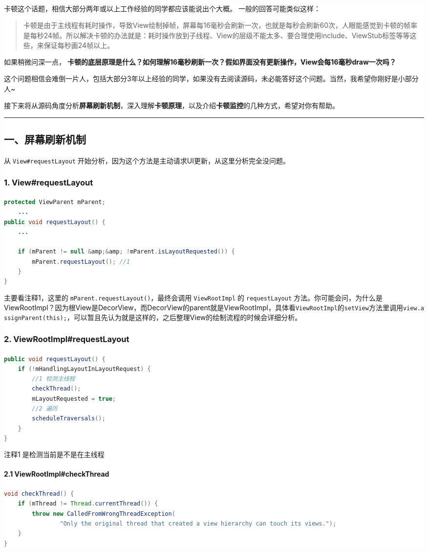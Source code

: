 卡顿这个话题，相信大部分两年或以上工作经验的同学都应该能说出个大概。 一般的回答可能类似这样：

> 卡顿是由于主线程有耗时操作，导致View绘制掉帧，屏幕每16毫秒会刷新一次，也就是每秒会刷新60次，人眼能感觉到卡顿的帧率是每秒24帧。所以解决卡顿的办法就是：耗时操作放到子线程、View的层级不能太多、要合理使用include、ViewStub标签等等这些，来保证每秒画24帧以上。

如果稍微问深一点， **卡顿的底层原理是什么？如何理解16毫秒刷新一次？假如界面没有更新操作，View会每16毫秒draw一次吗？**

这个问题相信会难倒一片人，包括大部分3年以上经验的同学，如果没有去阅读源码，未必能答好这个问题。当然，我希望你刚好是小部分人~

接下来将从源码角度分析**屏幕刷新机制**，深入理解**卡顿原理**，以及介绍**卡顿监控**的几种方式，希望对你有帮助。

------

## 一、屏幕刷新机制

从 `View#requestLayout` 开始分析，因为这个方法是主动请求UI更新，从这里分析完全没问题。

### 1. View#requestLayout

```java
protected ViewParent mParent;
	...
public void requestLayout() {
	...

    if (mParent != null &amp;&amp; !mParent.isLayoutRequested()) {
        mParent.requestLayout(); //1
    }
}
```

主要看注释1，这里的 `mParent.requestLayout()`，最终会调用 `ViewRootImpl` 的 `requestLayout` 方法。你可能会问，为什么是ViewRootImpl？因为根View是DecorView，而DecorView的parent就是ViewRootImpl，具体看`ViewRootImpl`的`setView`方法里调用`view.assignParent(this);`，可以暂且先认为就是这样的，之后整理View的绘制流程的时候会详细分析。

### 2. ViewRootImpl#requestLayout

```Java
public void requestLayout() {
    if (!mHandlingLayoutInLayoutRequest) {
		//1 检测主线程
        checkThread();
        mLayoutRequested = true;
		//2 遍历
        scheduleTraversals();
    }
}
```

注释1 是检测当前是不是在主线程

#### 2.1 ViewRootImpl#checkThread

```java
void checkThread() {
    if (mThread != Thread.currentThread()) {
        throw new CalledFromWrongThreadException(
                "Only the original thread that created a view hierarchy can touch its views.");
    }
}
```

